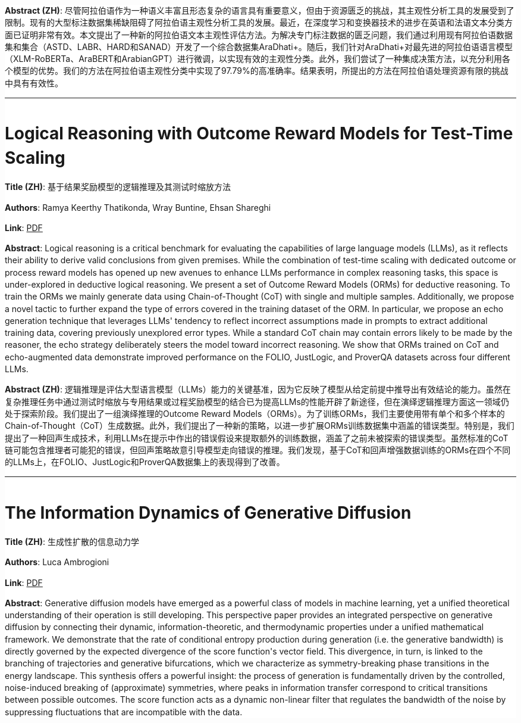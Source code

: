 **Abstract (ZH)**: 尽管阿拉伯语作为一种语义丰富且形态复杂的语言具有重要意义，但由于资源匮乏的挑战，其主观性分析工具的发展受到了限制。现有的大型标注数据集稀缺阻碍了阿拉伯语主观性分析工具的发展。最近，在深度学习和变换器技术的进步在英语和法语文本分类方面已证明非常有效。本文提出了一种新的阿拉伯语文本主观性评估方法。为解决专门标注数据的匮乏问题，我们通过利用现有阿拉伯语数据集和集合（ASTD、LABR、HARD和SANAD）开发了一个综合数据集AraDhati+。随后，我们针对AraDhati+对最先进的阿拉伯语语言模型（XLM-RoBERTa、AraBERT和ArabianGPT）进行微调，以实现有效的主观性分类。此外，我们尝试了一种集成决策方法，以充分利用各个模型的优势。我们的方法在阿拉伯语主观性分类中实现了97.79%的高准确率。结果表明，所提出的方法在阿拉伯语处理资源有限的挑战中具有有效性。 

---
# Logical Reasoning with Outcome Reward Models for Test-Time Scaling 

**Title (ZH)**: 基于结果奖励模型的逻辑推理及其测试时缩放方法 

**Authors**: Ramya Keerthy Thatikonda, Wray Buntine, Ehsan Shareghi  

**Link**: [PDF](https://arxiv.org/pdf/2508.19903)  

**Abstract**: Logical reasoning is a critical benchmark for evaluating the capabilities of large language models (LLMs), as it reflects their ability to derive valid conclusions from given premises. While the combination of test-time scaling with dedicated outcome or process reward models has opened up new avenues to enhance LLMs performance in complex reasoning tasks, this space is under-explored in deductive logical reasoning. We present a set of Outcome Reward Models (ORMs) for deductive reasoning. To train the ORMs we mainly generate data using Chain-of-Thought (CoT) with single and multiple samples. Additionally, we propose a novel tactic to further expand the type of errors covered in the training dataset of the ORM. In particular, we propose an echo generation technique that leverages LLMs' tendency to reflect incorrect assumptions made in prompts to extract additional training data, covering previously unexplored error types. While a standard CoT chain may contain errors likely to be made by the reasoner, the echo strategy deliberately steers the model toward incorrect reasoning. We show that ORMs trained on CoT and echo-augmented data demonstrate improved performance on the FOLIO, JustLogic, and ProverQA datasets across four different LLMs. 

**Abstract (ZH)**: 逻辑推理是评估大型语言模型（LLMs）能力的关键基准，因为它反映了模型从给定前提中推导出有效结论的能力。虽然在复杂推理任务中通过测试时缩放与专用结果或过程奖励模型的结合已为提高LLMs的性能开辟了新途径，但在演绎逻辑推理方面这一领域仍处于探索阶段。我们提出了一组演绎推理的Outcome Reward Models（ORMs）。为了训练ORMs，我们主要使用带有单个和多个样本的Chain-of-Thought（CoT）生成数据。此外，我们提出了一种新的策略，以进一步扩展ORMs训练数据集中涵盖的错误类型。特别是，我们提出了一种回声生成技术，利用LLMs在提示中作出的错误假设来提取额外的训练数据，涵盖了之前未被探索的错误类型。虽然标准的CoT链可能包含推理者可能犯的错误，但回声策略故意引导模型走向错误的推理。我们发现，基于CoT和回声增强数据训练的ORMs在四个不同的LLMs上，在FOLIO、JustLogic和ProverQA数据集上的表现得到了改善。 

---
# The Information Dynamics of Generative Diffusion 

**Title (ZH)**: 生成性扩散的信息动力学 

**Authors**: Luca Ambrogioni  

**Link**: [PDF](https://arxiv.org/pdf/2508.19897)  

**Abstract**: Generative diffusion models have emerged as a powerful class of models in machine learning, yet a unified theoretical understanding of their operation is still developing. This perspective paper provides an integrated perspective on generative diffusion by connecting their dynamic, information-theoretic, and thermodynamic properties under a unified mathematical framework. We demonstrate that the rate of conditional entropy production during generation (i.e. the generative bandwidth) is directly governed by the expected divergence of the score function's vector field. This divergence, in turn, is linked to the branching of trajectories and generative bifurcations, which we characterize as symmetry-breaking phase transitions in the energy landscape. This synthesis offers a powerful insight: the process of generation is fundamentally driven by the controlled, noise-induced breaking of (approximate) symmetries, where peaks in information transfer correspond to critical transitions between possible outcomes. The score function acts as a dynamic non-linear filter that regulates the bandwidth of the noise by suppressing fluctuations that are incompatible with the data. 

